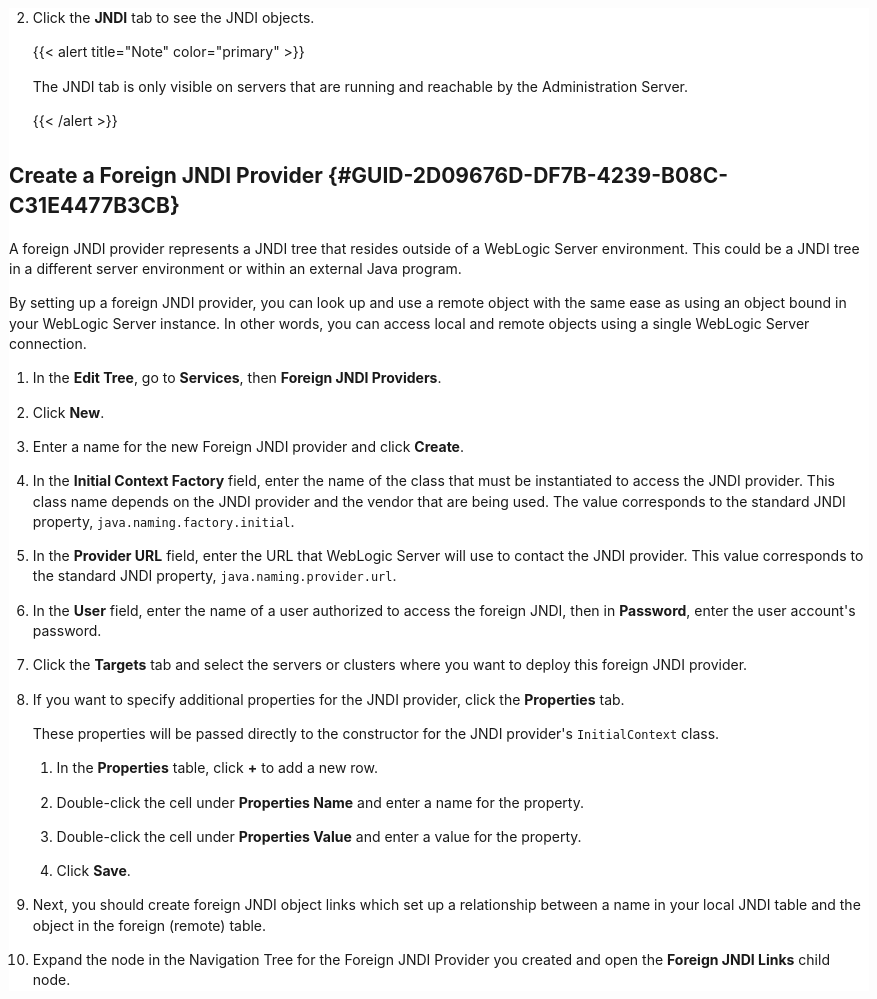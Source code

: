 2.  Click the **JNDI** tab to see the JNDI objects.

    {{< alert title="Note" color="primary" >}}

     The JNDI tab is only visible on servers that are running and reachable by the Administration Server.

    {{< /alert >}}



## Create a Foreign JNDI Provider {#GUID-2D09676D-DF7B-4239-B08C-C31E4477B3CB}

A foreign JNDI provider represents a JNDI tree that resides outside of a WebLogic Server environment. This could be a JNDI tree in a different server environment or within an external Java program.

By setting up a foreign JNDI provider, you can look up and use a remote object with the same ease as using an object bound in your WebLogic Server instance. In other words, you can access local and remote objects using a single WebLogic Server connection.

1.  In the **Edit Tree**, go to **Services**, then **Foreign JNDI Providers**.

2.  Click **New**.

3.  Enter a name for the new Foreign JNDI provider and click **Create**.

4.  In the **Initial Context Factory** field, enter the name of the class that must be instantiated to access the JNDI provider. This class name depends on the JNDI provider and the vendor that are being used. The value corresponds to the standard JNDI property, <code>java.naming.factory.initial</code>.

5.  In the **Provider URL** field, enter the URL that WebLogic Server will use to contact the JNDI provider. This value corresponds to the standard JNDI property, <code>java.naming.provider.url</code>.

6.  In the **User** field, enter the name of a user authorized to access the foreign JNDI, then in **Password**, enter the user account's password.

7.  Click the **Targets** tab and select the servers or clusters where you want to deploy this foreign JNDI provider.

8.  If you want to specify additional properties for the JNDI provider, click the **Properties** tab.

    These properties will be passed directly to the constructor for the JNDI provider's <code>InitialContext</code> class.

    1.  In the **Properties** table, click **+** to add a new row.

    2.  Double-click the cell under **Properties Name** and enter a name for the property.

    3.  Double-click the cell under **Properties Value** and enter a value for the property.

    4.  Click **Save**.

9.  Next, you should create foreign JNDI object links which set up a relationship between a name in your local JNDI table and the object in the foreign (remote) table.
10. Expand the node in the Navigation Tree for the Foreign JNDI Provider you created and open the **Foreign JNDI Links** child node.
